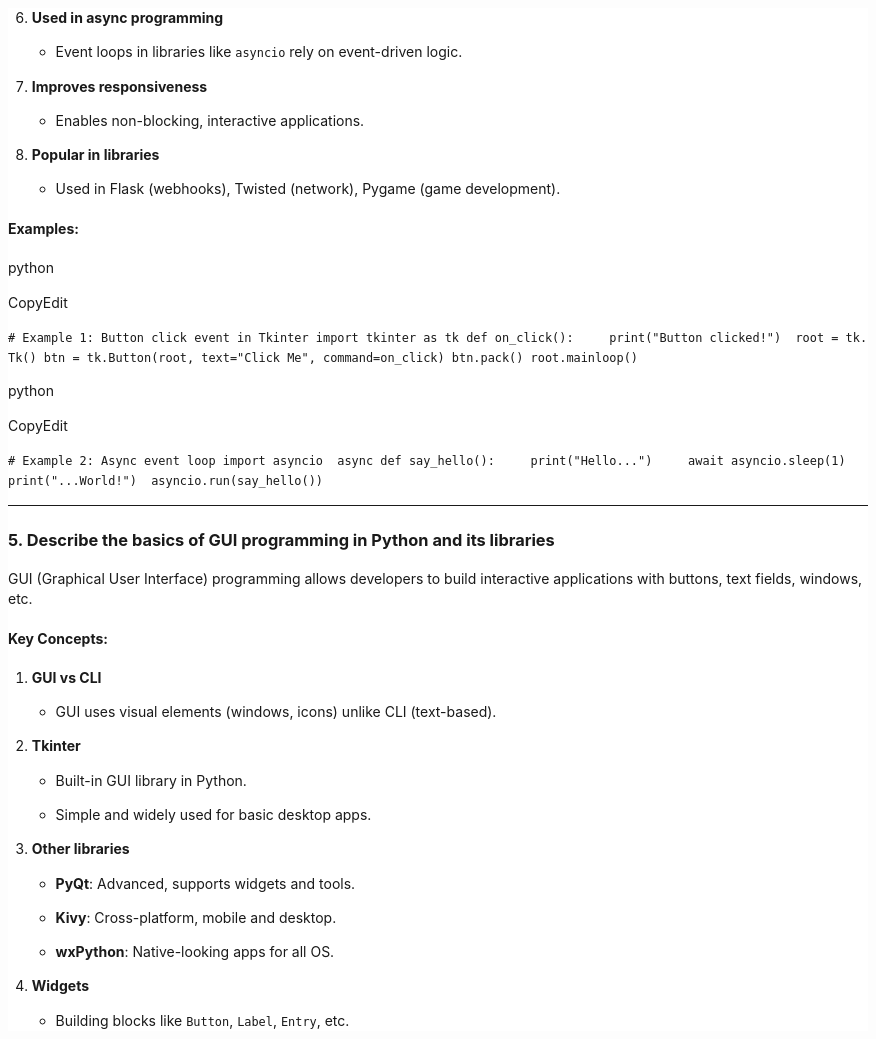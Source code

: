 6. **Used in async programming**
    
    - Event loops in libraries like `asyncio` rely on event-driven logic.
        
7. **Improves responsiveness**
    
    - Enables non-blocking, interactive applications.
        
8. **Popular in libraries**
    
    - Used in Flask (webhooks), Twisted (network), Pygame (game development).
        

#### **Examples:**

python

CopyEdit

`# Example 1: Button click event in Tkinter import tkinter as tk def on_click():     print("Button clicked!")  root = tk.Tk() btn = tk.Button(root, text="Click Me", command=on_click) btn.pack() root.mainloop()`

python

CopyEdit

`# Example 2: Async event loop import asyncio  async def say_hello():     print("Hello...")     await asyncio.sleep(1)     print("...World!")  asyncio.run(say_hello())`

---

### **5. Describe the basics of GUI programming in Python and its libraries**

GUI (Graphical User Interface) programming allows developers to build interactive applications with buttons, text fields, windows, etc.

#### **Key Concepts:**

1. **GUI vs CLI**
    
    - GUI uses visual elements (windows, icons) unlike CLI (text-based).
        
2. **Tkinter**
    
    - Built-in GUI library in Python.
        
    - Simple and widely used for basic desktop apps.
        
3. **Other libraries**
    
    - **PyQt**: Advanced, supports widgets and tools.
        
    - **Kivy**: Cross-platform, mobile and desktop.
        
    - **wxPython**: Native-looking apps for all OS.
        
4. **Widgets**
    
    - Building blocks like `Button`, `Label`, `Entry`, etc.
        